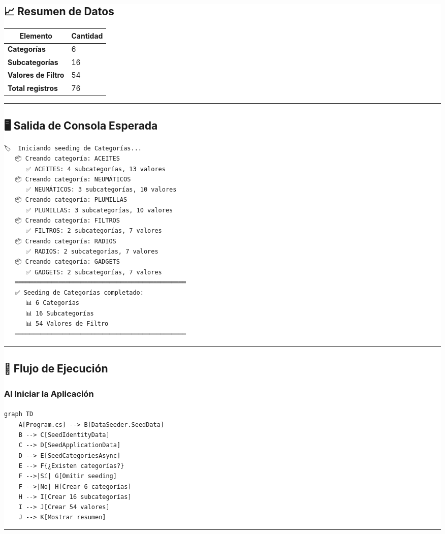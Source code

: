 ## 📈 Resumen de Datos

| Elemento | Cantidad |
|----------|----------|
| **Categorías** | 6 |
| **Subcategorías** | 16 |
| **Valores de Filtro** | 54 |
| **Total registros** | 76 |

---

## 🖥️ Salida de Consola Esperada

```
🏷️  Iniciando seeding de Categorías...
   📦 Creando categoría: ACEITES
      ✅ ACEITES: 4 subcategorías, 13 valores
   📦 Creando categoría: NEUMÁTICOS
      ✅ NEUMÁTICOS: 3 subcategorías, 10 valores
   📦 Creando categoría: PLUMILLAS
      ✅ PLUMILLAS: 3 subcategorías, 10 valores
   📦 Creando categoría: FILTROS
      ✅ FILTROS: 2 subcategorías, 7 valores
   📦 Creando categoría: RADIOS
      ✅ RADIOS: 2 subcategorías, 7 valores
   📦 Creando categoría: GADGETS
      ✅ GADGETS: 2 subcategorías, 7 valores
   ═══════════════════════════════════════════════
   ✅ Seeding de Categorías completado:
      📊 6 Categorías
      📊 16 Subcategorías
      📊 54 Valores de Filtro
   ═══════════════════════════════════════════════
```

---

## 🔄 Flujo de Ejecución

### Al Iniciar la Aplicación

```mermaid
graph TD
    A[Program.cs] --> B[DataSeeder.SeedData]
    B --> C[SeedIdentityData]
    C --> D[SeedApplicationData]
    D --> E[SeedCategoriesAsync]
    E --> F{¿Existen categorías?}
    F -->|Sí| G[Omitir seeding]
    F -->|No| H[Crear 6 categorías]
    H --> I[Crear 16 subcategorías]
    I --> J[Crear 54 valores]
    J --> K[Mostrar resumen]
```

---